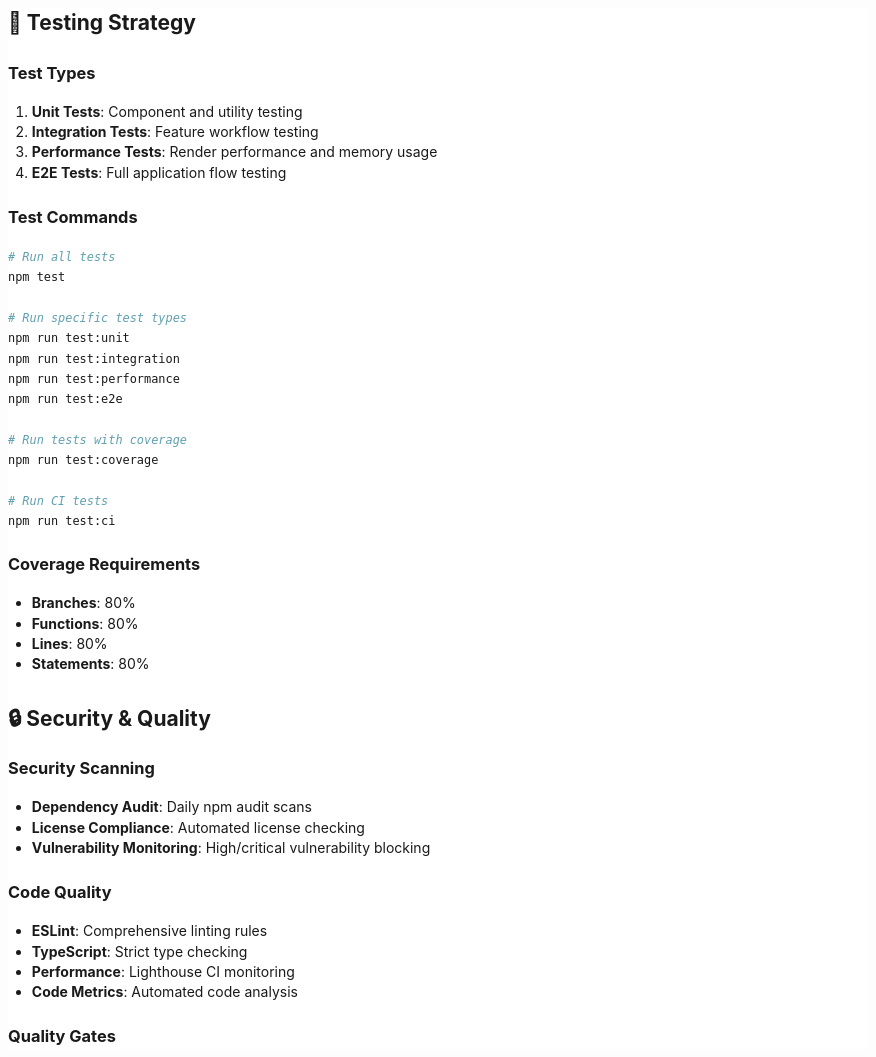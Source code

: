 ## 🧪 Testing Strategy

### Test Types

1. **Unit Tests**: Component and utility testing
2. **Integration Tests**: Feature workflow testing
3. **Performance Tests**: Render performance and memory usage
4. **E2E Tests**: Full application flow testing

### Test Commands

```bash
# Run all tests
npm test

# Run specific test types
npm run test:unit
npm run test:integration
npm run test:performance
npm run test:e2e

# Run tests with coverage
npm run test:coverage

# Run CI tests
npm run test:ci
```

### Coverage Requirements

- **Branches**: 80%
- **Functions**: 80%
- **Lines**: 80%
- **Statements**: 80%

## 🔒 Security & Quality

### Security Scanning

- **Dependency Audit**: Daily npm audit scans
- **License Compliance**: Automated license checking
- **Vulnerability Monitoring**: High/critical vulnerability blocking

### Code Quality

- **ESLint**: Comprehensive linting rules
- **TypeScript**: Strict type checking
- **Performance**: Lighthouse CI monitoring
- **Code Metrics**: Automated code analysis

### Quality Gates
